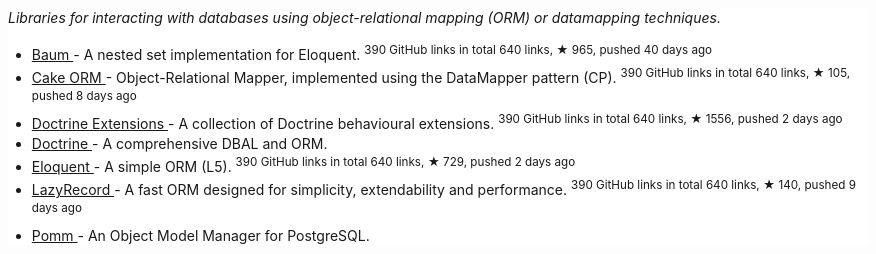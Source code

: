 <p>
 <em>
  Libraries for interacting with databases using object-relational mapping (ORM) or datamapping techniques.
 </em>
</p>
<ul>
 <li>
  <a href="https://github.com/etrepat/baum">
   Baum
  </a>
  - A nested set implementation for Eloquent.
  <sup>
   390 GitHub links in total 640 links, &#9733 965, pushed 40 days ago
  </sup>
 </li>
 <li>
  <a href="https://github.com/cakephp/orm">
   Cake ORM
  </a>
  - Object-Relational Mapper, implemented using the DataMapper pattern (CP).
  <sup>
   390 GitHub links in total 640 links, &#9733 105, pushed 8 days ago
  </sup>
 </li>
 <li>
  <a href="https://github.com/Atlantic18/DoctrineExtensions">
   Doctrine Extensions
  </a>
  - A collection of Doctrine behavioural extensions.
  <sup>
   390 GitHub links in total 640 links, &#9733 1556, pushed 2 days ago
  </sup>
 </li>
 <li>
  <a href="http://www.doctrine-project.org/">
   Doctrine
  </a>
  - A comprehensive DBAL and ORM.
 </li>
 <li>
  <a href="https://github.com/illuminate/database">
   Eloquent
  </a>
  - A simple ORM (L5).
  <sup>
   390 GitHub links in total 640 links, &#9733 729, pushed 2 days ago
  </sup>
 </li>
 <li>
  <a href="https://github.com/c9s/LazyRecord">
   LazyRecord
  </a>
  - A fast ORM designed for simplicity, extendability and performance.
  <sup>
   390 GitHub links in total 640 links, &#9733 140, pushed 9 days ago
  </sup>
 </li>
 <li>
  <a href="https://github.com/chanmix51/Pomm">
   Pomm
  </a>
  - An Object Model Manager for PostgreSQL.
  <sup>